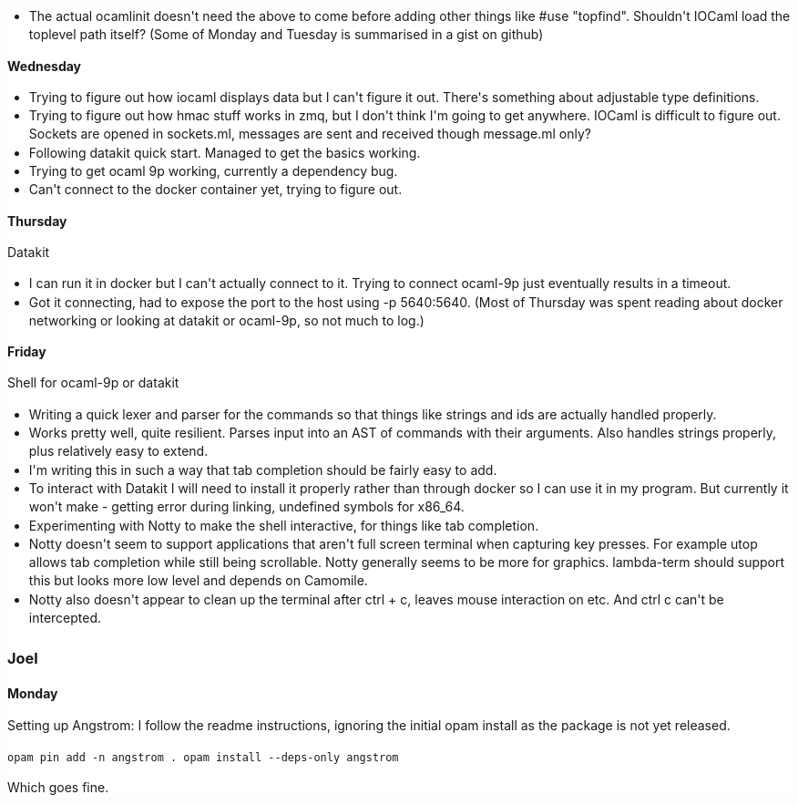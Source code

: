 ~~~
~~~
* The actual ocamlinit doesn't need the above to come before adding other things like #use "topfind". Shouldn't IOCaml load the toplevel path itself?
(Some of Monday and Tuesday is summarised in a gist on github)

**Wednesday**  
- Trying to figure out how iocaml displays data but I can't figure it out. There's something about adjustable type definitions.
- Trying to figure out how hmac stuff works in zmq, but I don't think I'm going to get anywhere. IOCaml is difficult to figure out. Sockets are opened in sockets.ml, messages are sent and received though message.ml only?
- Following datakit quick start. Managed to get the basics working.
- Trying to get ocaml 9p working, currently a dependency bug.
- Can't connect to the docker container yet, trying to figure out.

**Thursday**  

Datakit    
- I can run it in docker but I can't actually connect to it. Trying to connect ocaml-9p just eventually results in a timeout.
- Got it connecting, had to expose the port to the host using -p 5640:5640.
(Most of Thursday was spent reading about docker networking or looking at datakit or ocaml-9p, so not much to log.)

**Friday**  

Shell for ocaml-9p or datakit    
- Writing a quick lexer and parser for the commands so that things like strings and ids are actually handled properly.
- Works pretty well, quite resilient. Parses input into an AST of commands with their arguments. Also handles strings properly, plus relatively easy to extend.
- I'm writing this in such a way that tab completion should be fairly easy to add.
- To interact with Datakit I will need to install it properly rather than through docker so I can use it in my program. But currently it won't make - getting error during linking, undefined symbols for x86_64.
- Experimenting with Notty to make the shell interactive, for things like tab completion.
- Notty doesn't seem to support applications that aren't full screen terminal when capturing key presses. For example utop allows tab completion while still being scrollable. Notty generally seems to be more for graphics. lambda-term should support this but looks more low level and depends on Camomile.
- Notty also doesn't appear to clean up the terminal after ctrl + c, leaves mouse interaction on etc. And ctrl c can't be intercepted.

### Joel
**Monday**

Setting up Angstrom: I follow the readme instructions, ignoring the initial opam install as the package is not yet released.

 `opam pin add -n angstrom .
  opam install --deps-only angstrom`

Which goes fine.
